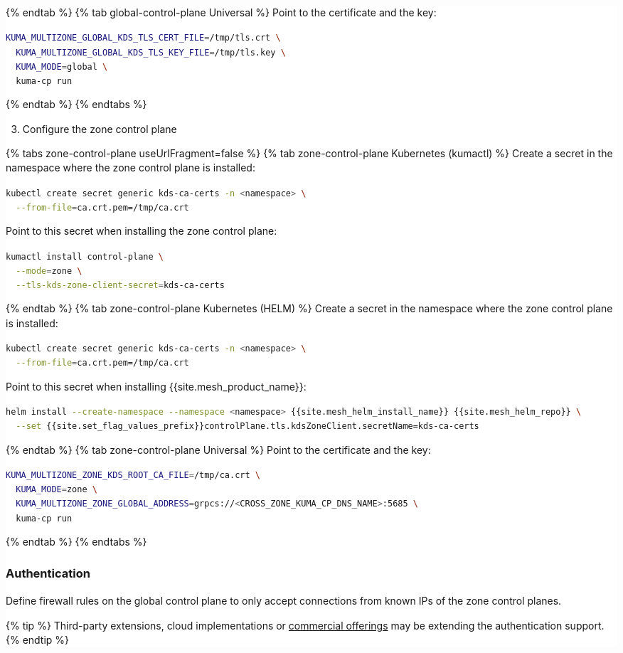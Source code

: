 {% endtab %}
{% tab global-control-plane Universal %}
Point to the certificate and the key: 
```sh
KUMA_MULTIZONE_GLOBAL_KDS_TLS_CERT_FILE=/tmp/tls.crt \
  KUMA_MULTIZONE_GLOBAL_KDS_TLS_KEY_FILE=/tmp/tls.key \
  KUMA_MODE=global \
  kuma-cp run
```
{% endtab %}
{% endtabs %}

3) Configure the zone control plane

{% tabs zone-control-plane useUrlFragment=false %}
{% tab zone-control-plane Kubernetes (kumactl) %}
Create a secret in the namespace where the zone control plane is installed:
```sh
kubectl create secret generic kds-ca-certs -n <namespace> \
  --from-file=ca.crt.pem=/tmp/ca.crt
```

Point to this secret when installing the zone control plane:
```sh
kumactl install control-plane \
  --mode=zone \
  --tls-kds-zone-client-secret=kds-ca-certs
```
{% endtab %}
{% tab zone-control-plane Kubernetes (HELM) %}
Create a secret in the namespace where the zone control plane is installed:
```sh
kubectl create secret generic kds-ca-certs -n <namespace> \
  --from-file=ca.crt.pem=/tmp/ca.crt
```

Point to this secret when installing {{site.mesh_product_name}}:
```sh
helm install --create-namespace --namespace <namespace> {{site.mesh_helm_install_name}} {{site.mesh_helm_repo}} \
  --set {{site.set_flag_values_prefix}}controlPlane.tls.kdsZoneClient.secretName=kds-ca-certs
```

{% endtab %}
{% tab zone-control-plane Universal %}
Point to the certificate and the key:
```sh
KUMA_MULTIZONE_ZONE_KDS_ROOT_CA_FILE=/tmp/ca.crt \
  KUMA_MODE=zone \
  KUMA_MULTIZONE_ZONE_GLOBAL_ADDRESS=grpcs://<CROSS_ZONE_KUMA_CP_DNS_NAME>:5685 \
  kuma-cp run
```
{% endtab %}
{% endtabs %}

### Authentication

Define firewall rules on the global control plane to only accept connections from known IPs of the zone control planes.

{% tip %}
Third-party extensions, cloud implementations or [commercial offerings](/enterprise) may be extending the authentication support.
{% endtip %}

